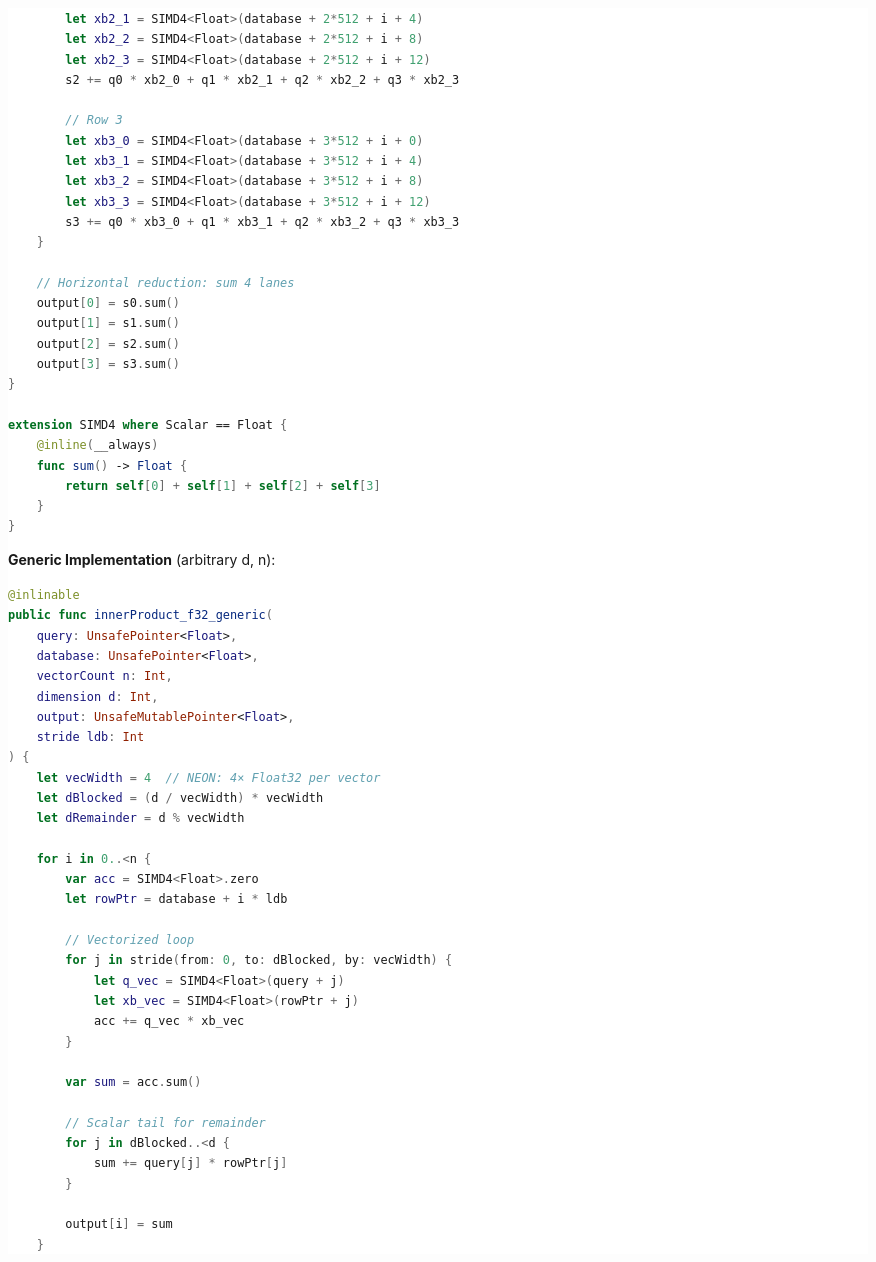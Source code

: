 ```swift
        let xb2_1 = SIMD4<Float>(database + 2*512 + i + 4)
        let xb2_2 = SIMD4<Float>(database + 2*512 + i + 8)
        let xb2_3 = SIMD4<Float>(database + 2*512 + i + 12)
        s2 += q0 * xb2_0 + q1 * xb2_1 + q2 * xb2_2 + q3 * xb2_3

        // Row 3
        let xb3_0 = SIMD4<Float>(database + 3*512 + i + 0)
        let xb3_1 = SIMD4<Float>(database + 3*512 + i + 4)
        let xb3_2 = SIMD4<Float>(database + 3*512 + i + 8)
        let xb3_3 = SIMD4<Float>(database + 3*512 + i + 12)
        s3 += q0 * xb3_0 + q1 * xb3_1 + q2 * xb3_2 + q3 * xb3_3
    }

    // Horizontal reduction: sum 4 lanes
    output[0] = s0.sum()
    output[1] = s1.sum()
    output[2] = s2.sum()
    output[3] = s3.sum()
}

extension SIMD4 where Scalar == Float {
    @inline(__always)
    func sum() -> Float {
        return self[0] + self[1] + self[2] + self[3]
    }
}
```

**Generic Implementation** (arbitrary d, n):

```swift
@inlinable
public func innerProduct_f32_generic(
    query: UnsafePointer<Float>,
    database: UnsafePointer<Float>,
    vectorCount n: Int,
    dimension d: Int,
    output: UnsafeMutablePointer<Float>,
    stride ldb: Int
) {
    let vecWidth = 4  // NEON: 4× Float32 per vector
    let dBlocked = (d / vecWidth) * vecWidth
    let dRemainder = d % vecWidth

    for i in 0..<n {
        var acc = SIMD4<Float>.zero
        let rowPtr = database + i * ldb

        // Vectorized loop
        for j in stride(from: 0, to: dBlocked, by: vecWidth) {
            let q_vec = SIMD4<Float>(query + j)
            let xb_vec = SIMD4<Float>(rowPtr + j)
            acc += q_vec * xb_vec
        }

        var sum = acc.sum()

        // Scalar tail for remainder
        for j in dBlocked..<d {
            sum += query[j] * rowPtr[j]
        }

        output[i] = sum
    }
```